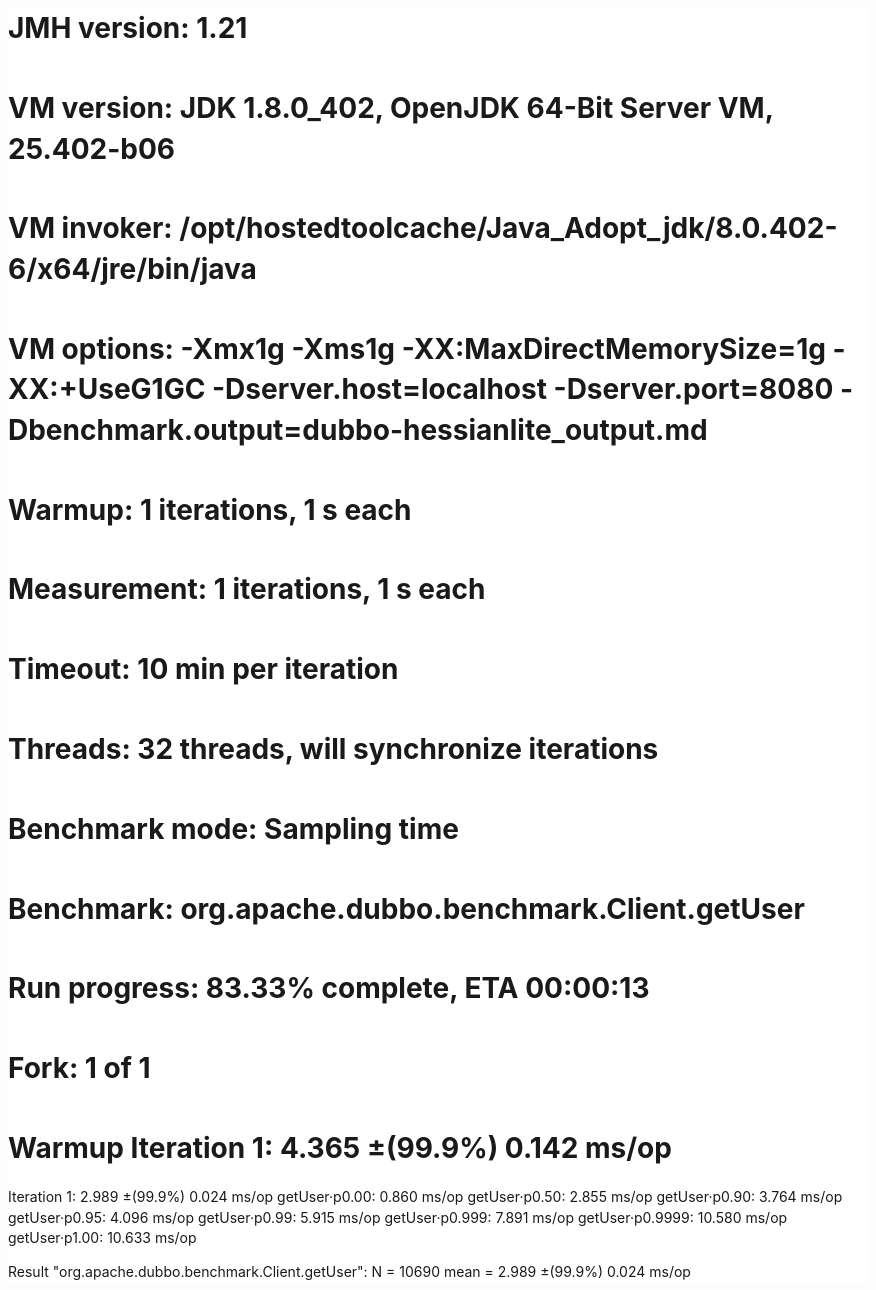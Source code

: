 # JMH version: 1.21
# VM version: JDK 1.8.0_402, OpenJDK 64-Bit Server VM, 25.402-b06
# VM invoker: /opt/hostedtoolcache/Java_Adopt_jdk/8.0.402-6/x64/jre/bin/java
# VM options: -Xmx1g -Xms1g -XX:MaxDirectMemorySize=1g -XX:+UseG1GC -Dserver.host=localhost -Dserver.port=8080 -Dbenchmark.output=dubbo-hessianlite_output.md
# Warmup: 1 iterations, 1 s each
# Measurement: 1 iterations, 1 s each
# Timeout: 10 min per iteration
# Threads: 32 threads, will synchronize iterations
# Benchmark mode: Sampling time
# Benchmark: org.apache.dubbo.benchmark.Client.getUser

# Run progress: 83.33% complete, ETA 00:00:13
# Fork: 1 of 1
# Warmup Iteration   1: 4.365 ±(99.9%) 0.142 ms/op
Iteration   1: 2.989 ±(99.9%) 0.024 ms/op
                 getUser·p0.00:   0.860 ms/op
                 getUser·p0.50:   2.855 ms/op
                 getUser·p0.90:   3.764 ms/op
                 getUser·p0.95:   4.096 ms/op
                 getUser·p0.99:   5.915 ms/op
                 getUser·p0.999:  7.891 ms/op
                 getUser·p0.9999: 10.580 ms/op
                 getUser·p1.00:   10.633 ms/op



Result "org.apache.dubbo.benchmark.Client.getUser":
  N = 10690
  mean =      2.989 ±(99.9%) 0.024 ms/op
